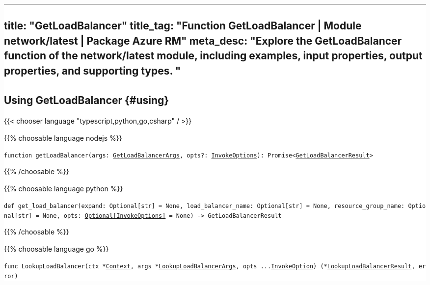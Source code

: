 
---
title: "GetLoadBalancer"
title_tag: "Function GetLoadBalancer | Module network/latest | Package Azure RM"
meta_desc: "Explore the GetLoadBalancer function of the network/latest module, including examples, input properties, output properties, and supporting types. "
---









## Using GetLoadBalancer {#using}

{{< chooser language "typescript,python,go,csharp" / >}}


{{% choosable language nodejs %}}
<div class="highlight"><pre class="chroma"><code class="language-typescript" data-lang="typescript"><span class="k">function </span>getLoadBalancer<span class="p">(</span><span class="nx">args</span><span class="p">:</span> <span class="nx"><a href="/docs/reference/pkg/nodejs/pulumi/azurerm/network/latest/#GetLoadBalancerArgs">GetLoadBalancerArgs</a></span><span class="p">, </span><span class="nx">opts</span><span class="p">?:</span> <span class="nx"><a href="/docs/reference/pkg/nodejs/pulumi/pulumi/#InvokeOptions">InvokeOptions</a></span><span class="p">): Promise&lt;<span class="nx"><a href="/docs/reference/pkg/nodejs/pulumi/azurerm/network/latest/#GetLoadBalancerResult">GetLoadBalancerResult</a></span>></span></code></pre></div>
{{% /choosable %}}


{{% choosable language python %}}
<div class="highlight"><pre class="chroma"><code class="language-python" data-lang="python"><span class="k">def </span>get_load_balancer(</span><span class="nx">expand</span><span class="p">:</span> <span class="nx">Optional[str]</span> = None<span class="p">, </span><span class="nx">load_balancer_name</span><span class="p">:</span> <span class="nx">Optional[str]</span> = None<span class="p">, </span><span class="nx">resource_group_name</span><span class="p">:</span> <span class="nx">Optional[str]</span> = None<span class="p">, </span><span class="nx">opts</span><span class="p">:</span> <span class="nx"><a href="/docs/reference/pkg/python/pulumi/#pulumi.InvokeOptions">Optional[InvokeOptions]</a></span> = None<span class="p">) -&gt;</span> GetLoadBalancerResult</code></pre></div>
{{% /choosable %}}


{{% choosable language go %}}
<div class="highlight"><pre class="chroma"><code class="language-go" data-lang="go"><span class="k">func </span>LookupLoadBalancer<span class="p">(</span><span class="nx">ctx</span><span class="p"> *</span><span class="nx"><a href="https://pkg.go.dev/github.com/pulumi/pulumi/sdk/v2/go/pulumi?tab=doc#Context">Context</a></span><span class="p">, </span><span class="nx">args</span><span class="p"> *</span><span class="nx"><a href="https://pkg.go.dev/github.com/pulumi/pulumi-azurerm/sdk/go/azurerm/network/latest?tab=doc#LookupLoadBalancerArgs">LookupLoadBalancerArgs</a></span><span class="p">, </span><span class="nx">opts</span><span class="p"> ...</span><span class="nx"><a href="https://pkg.go.dev/github.com/pulumi/pulumi/sdk/v2/go/pulumi?tab=doc#InvokeOption">InvokeOption</a></span><span class="p">) (*<span class="nx"><a href="https://pkg.go.dev/github.com/pulumi/pulumi-azurerm/sdk/go/azurerm/network/latest?tab=doc#LookupLoadBalancerResult">LookupLoadBalancerResult</a></span>, error)</span></code></pre></div>
